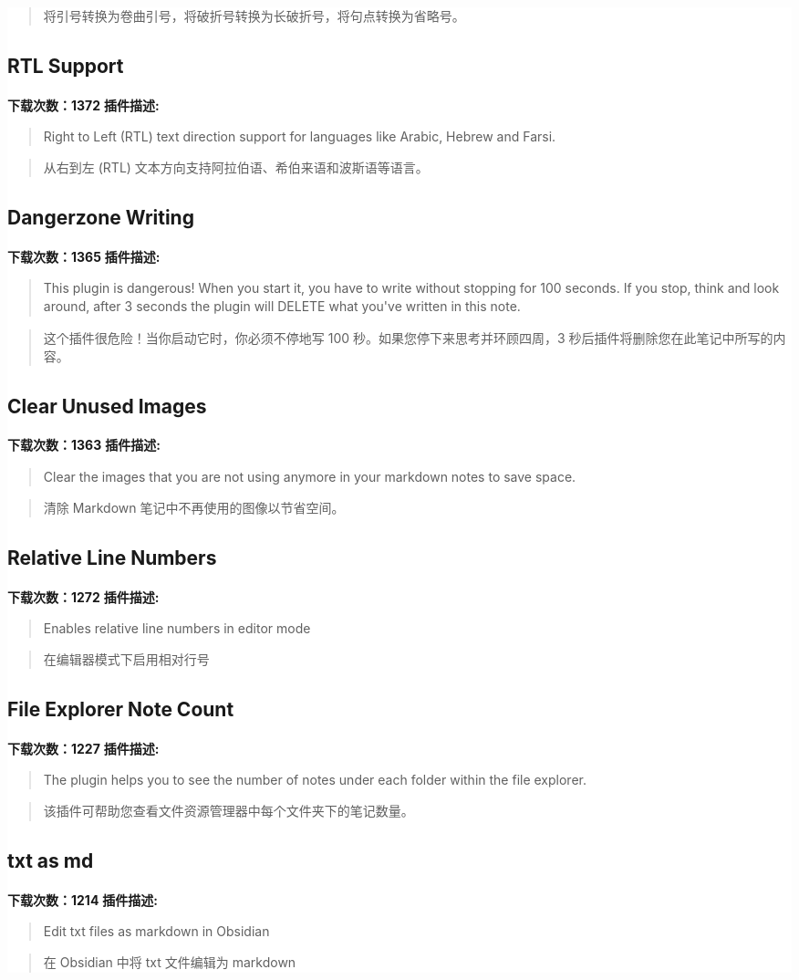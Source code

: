 > 将引号转换为卷曲引号，将破折号转换为长破折号，将句点转换为省略号。


## RTL Support
**下载次数：1372**
**插件描述:**
> Right to Left (RTL) text direction support for languages like Arabic, Hebrew and Farsi.

> 从右到左 (RTL) 文本方向支持阿拉伯语、希伯来语和波斯语等语言。


## Dangerzone Writing
**下载次数：1365**
**插件描述:**
> This plugin is dangerous! When you start it, you have to write without stopping for 100 seconds. If you stop, think and look around, after 3 seconds the plugin will DELETE what you've written in this note.

> 这个插件很危险！当你启动它时，你必须不停地写 100 秒。如果您停下来思考并环顾四周，3 秒后插件将删除您在此笔记中所写的内容。


## Clear Unused Images
**下载次数：1363**
**插件描述:**
> Clear the images that you are not using anymore in your markdown notes to save space.

> 清除 Markdown 笔记中不再使用的图像以节省空间。


## Relative Line Numbers
**下载次数：1272**
**插件描述:**
> Enables relative line numbers in editor mode

> 在编辑器模式下启用相对行号


## File Explorer Note Count
**下载次数：1227**
**插件描述:**
> The plugin helps you to see the number of notes under each folder within the file explorer.

> 该插件可帮助您查看文件资源管理器中每个文件夹下的笔记数量。


## txt as md
**下载次数：1214**
**插件描述:**
> Edit txt files as markdown in Obsidian

> 在 Obsidian 中将 txt 文件编辑为 markdown

